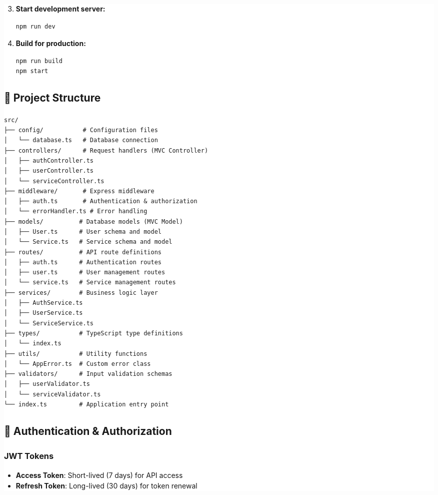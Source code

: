 3. **Start development server:**

   ```bash
   npm run dev
   ```

4. **Build for production:**
   ```bash
   npm run build
   npm start
   ```

## 📁 Project Structure

```
src/
├── config/           # Configuration files
│   └── database.ts   # Database connection
├── controllers/      # Request handlers (MVC Controller)
│   ├── authController.ts
│   ├── userController.ts
│   └── serviceController.ts
├── middleware/       # Express middleware
│   ├── auth.ts       # Authentication & authorization
│   └── errorHandler.ts # Error handling
├── models/          # Database models (MVC Model)
│   ├── User.ts      # User schema and model
│   └── Service.ts   # Service schema and model
├── routes/          # API route definitions
│   ├── auth.ts      # Authentication routes
│   ├── user.ts      # User management routes
│   └── service.ts   # Service management routes
├── services/        # Business logic layer
│   ├── AuthService.ts
│   ├── UserService.ts
│   └── ServiceService.ts
├── types/           # TypeScript type definitions
│   └── index.ts
├── utils/           # Utility functions
│   └── AppError.ts  # Custom error class
├── validators/      # Input validation schemas
│   ├── userValidator.ts
│   └── serviceValidator.ts
└── index.ts         # Application entry point
```

## 🔐 Authentication & Authorization

### JWT Tokens

- **Access Token**: Short-lived (7 days) for API access
- **Refresh Token**: Long-lived (30 days) for token renewal
